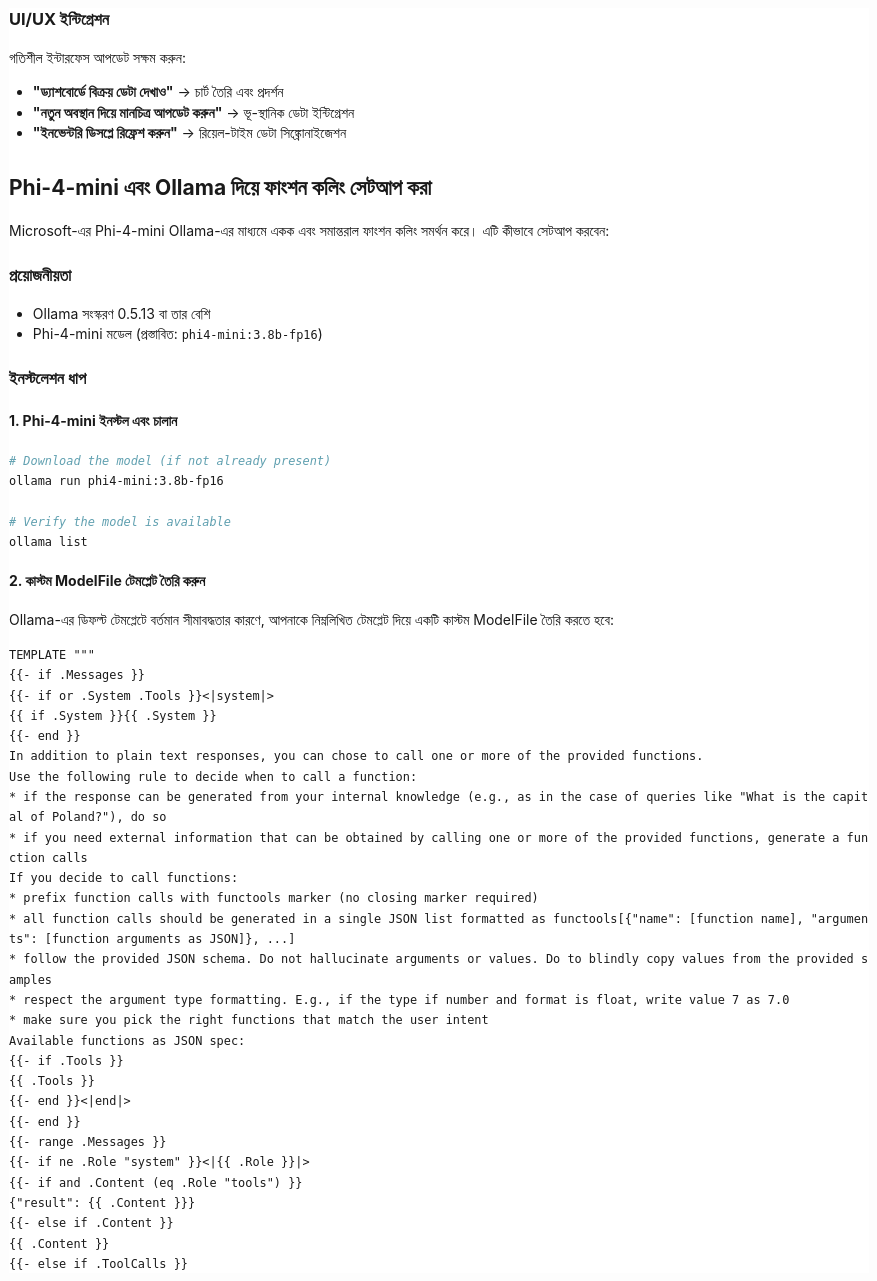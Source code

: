### UI/UX ইন্টিগ্রেশন
গতিশীল ইন্টারফেস আপডেট সক্ষম করুন:
- **"ড্যাশবোর্ডে বিক্রয় ডেটা দেখাও"** → চার্ট তৈরি এবং প্রদর্শন
- **"নতুন অবস্থান দিয়ে মানচিত্র আপডেট করুন"** → ভূ-স্থানিক ডেটা ইন্টিগ্রেশন
- **"ইনভেন্টরি ডিসপ্লে রিফ্রেশ করুন"** → রিয়েল-টাইম ডেটা সিঙ্ক্রোনাইজেশন

## Phi-4-mini এবং Ollama দিয়ে ফাংশন কলিং সেটআপ করা

Microsoft-এর Phi-4-mini Ollama-এর মাধ্যমে একক এবং সমান্তরাল ফাংশন কলিং সমর্থন করে। এটি কীভাবে সেটআপ করবেন:

### প্রয়োজনীয়তা
- Ollama সংস্করণ 0.5.13 বা তার বেশি
- Phi-4-mini মডেল (প্রস্তাবিত: `phi4-mini:3.8b-fp16`)

### ইনস্টলেশন ধাপ

#### 1. Phi-4-mini ইনস্টল এবং চালান
```bash
# Download the model (if not already present)
ollama run phi4-mini:3.8b-fp16

# Verify the model is available
ollama list
```

#### 2. কাস্টম ModelFile টেমপ্লেট তৈরি করুন
Ollama-এর ডিফল্ট টেমপ্লেটে বর্তমান সীমাবদ্ধতার কারণে, আপনাকে নিম্নলিখিত টেমপ্লেট দিয়ে একটি কাস্টম ModelFile তৈরি করতে হবে:

```modelfile
TEMPLATE """
{{- if .Messages }}
{{- if or .System .Tools }}<|system|>
{{ if .System }}{{ .System }}
{{- end }}
In addition to plain text responses, you can chose to call one or more of the provided functions.
Use the following rule to decide when to call a function:
* if the response can be generated from your internal knowledge (e.g., as in the case of queries like "What is the capital of Poland?"), do so
* if you need external information that can be obtained by calling one or more of the provided functions, generate a function calls
If you decide to call functions:
* prefix function calls with functools marker (no closing marker required)
* all function calls should be generated in a single JSON list formatted as functools[{"name": [function name], "arguments": [function arguments as JSON]}, ...]
* follow the provided JSON schema. Do not hallucinate arguments or values. Do to blindly copy values from the provided samples
* respect the argument type formatting. E.g., if the type if number and format is float, write value 7 as 7.0
* make sure you pick the right functions that match the user intent
Available functions as JSON spec:
{{- if .Tools }}
{{ .Tools }}
{{- end }}<|end|>
{{- end }}
{{- range .Messages }}
{{- if ne .Role "system" }}<|{{ .Role }}|>
{{- if and .Content (eq .Role "tools") }}
{"result": {{ .Content }}}
{{- else if .Content }}
{{ .Content }}
{{- else if .ToolCalls }}
```